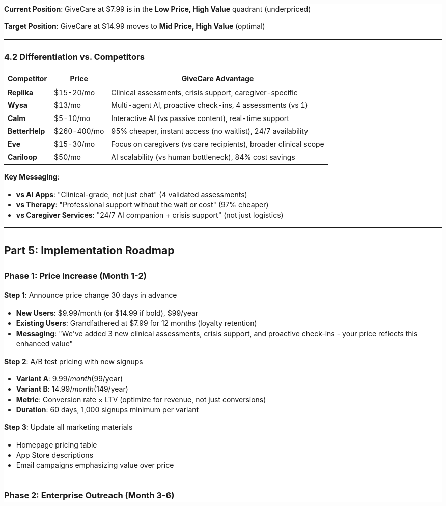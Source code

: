 **Current Position**: GiveCare at $7.99 is in the **Low Price, High Value** quadrant (underpriced)

**Target Position**: GiveCare at $14.99 moves to **Mid Price, High Value** (optimal)

---

### 4.2 Differentiation vs. Competitors

| Competitor | Price | GiveCare Advantage |
|------------|-------|-------------------|
| **Replika** | $15-20/mo | Clinical assessments, crisis support, caregiver-specific |
| **Wysa** | $13/mo | Multi-agent AI, proactive check-ins, 4 assessments (vs 1) |
| **Calm** | $5-10/mo | Interactive AI (vs passive content), real-time support |
| **BetterHelp** | $260-400/mo | 95% cheaper, instant access (no waitlist), 24/7 availability |
| **Eve** | $15-30/mo | Focus on caregivers (vs care recipients), broader clinical scope |
| **Cariloop** | $50/mo | AI scalability (vs human bottleneck), 84% cost savings |

**Key Messaging**:
- **vs AI Apps**: "Clinical-grade, not just chat" (4 validated assessments)
- **vs Therapy**: "Professional support without the wait or cost" (97% cheaper)
- **vs Caregiver Services**: "24/7 AI companion + crisis support" (not just logistics)

---

## Part 5: Implementation Roadmap

### Phase 1: Price Increase (Month 1-2)

**Step 1**: Announce price change 30 days in advance
- **New Users**: $9.99/month (or $14.99 if bold), $99/year
- **Existing Users**: Grandfathered at $7.99 for 12 months (loyalty retention)
- **Messaging**: "We've added 3 new clinical assessments, crisis support, and proactive check-ins - your price reflects this enhanced value"

**Step 2**: A/B test pricing with new signups
- **Variant A**: $9.99/month ($99/year)
- **Variant B**: $14.99/month ($149/year)
- **Metric**: Conversion rate × LTV (optimize for revenue, not just conversions)
- **Duration**: 60 days, 1,000 signups minimum per variant

**Step 3**: Update all marketing materials
- Homepage pricing table
- App Store descriptions
- Email campaigns emphasizing value over price

---

### Phase 2: Enterprise Outreach (Month 3-6)
